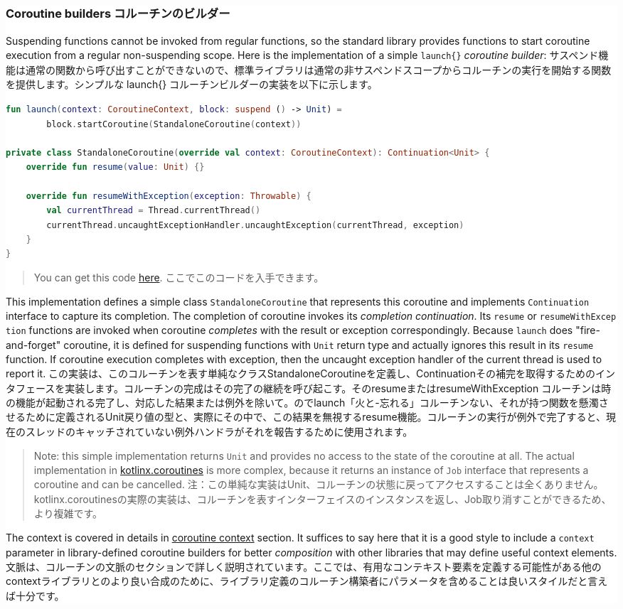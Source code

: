 ### Coroutine builders コルーチンのビルダー

Suspending functions cannot be invoked from regular functions, so the standard library provides functions
to start coroutine execution from a regular non-suspending scope. Here is the implementation of a simple
`launch{}` _coroutine builder_:
サスペンド機能は通常の関数から呼び出すことができないので、標準ライブラリは通常の非サスペンドスコープからコルーチンの実行を開始する関数を提供します。シンプルな launch{} コルーチンビルダーの実装を以下に示します。

```kotlin
fun launch(context: CoroutineContext, block: suspend () -> Unit) =
        block.startCoroutine(StandaloneCoroutine(context))

private class StandaloneCoroutine(override val context: CoroutineContext): Continuation<Unit> {
    override fun resume(value: Unit) {}

    override fun resumeWithException(exception: Throwable) {
        val currentThread = Thread.currentThread()
        currentThread.uncaughtExceptionHandler.uncaughtException(currentThread, exception)
    }
}
```

> You can get this code [here](examples/run/launch.kt).
ここでこのコードを入手できます。

This implementation defines a simple class `StandaloneCoroutine` that represents this coroutine and
implements `Continuation` interface to capture its completion.
The completion of coroutine invokes its _completion continuation_. Its `resume` or `resumeWithException`
functions are invoked when coroutine _completes_ with the result or exception correspondingly.
Because `launch` does "fire-and-forget"
coroutine, it is defined for suspending functions with `Unit` return type and actually ignores
this result in its `resume` function. If coroutine execution completes with exception,
then the uncaught exception handler of the current thread is used to report it.
この実装は、このコルーチンを表す単純なクラスStandaloneCoroutineを定義し、Continuationその補完を取得するためのインタフェースを実装します。コルーチンの完成はその完了の継続を呼び起こす。そのresumeまたはresumeWithException コルーチンは時の機能が起動される完了し、対応した結果または例外を除いて。のでlaunch「火と-忘れる」コルーチンない、それが持つ関数を懸濁させるために定義されるUnit戻り値の型と、実際にその中で、この結果を無視するresume機能。コルーチンの実行が例外で完了すると、現在のスレッドのキャッチされていない例外ハンドラがそれを報告するために使用されます。

> Note: this simple implementation returns `Unit` and provides no access to the state of the coroutine at all. 
  The actual implementation in [kotlinx.coroutines](https://github.com/kotlin/kotlinx.coroutines) is more
  complex, because it returns an instance of `Job` interface that represents a coroutine and can be cancelled.
注：この単純な実装はUnit、コルーチンの状態に戻ってアクセスすることは全くありません。kotlinx.coroutinesの実際の実装は、コルーチンを表すインターフェイスのインスタンスを返し、Job取り消すことができるため、より複雑です。

The context is covered in details in [coroutine context](#coroutine-context) section.
It suffices to say here that it is a good style to include a `context` parameter in 
library-defined coroutine builders for better _composition_ with other libraries that may define useful 
context elements.
文脈は、コルーチンの文脈のセクションで詳しく説明されています。ここでは、有用なコンテキスト要素を定義する可能性がある他のcontextライブラリとのより良い合成のために、ライブラリ定義のコルーチン構築者にパラメータを含めることは良いスタイルだと言えば十分です。
